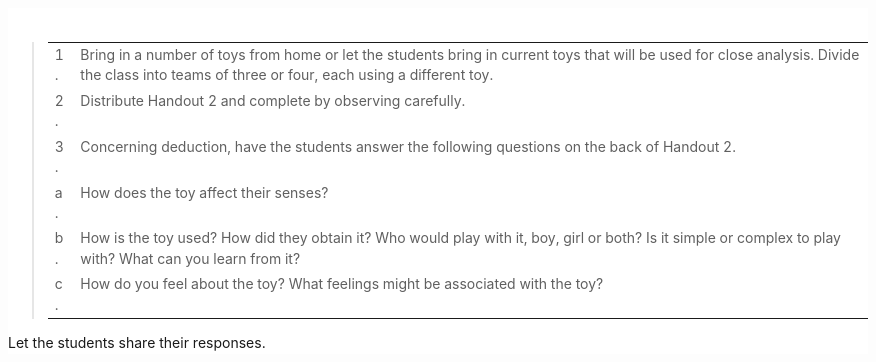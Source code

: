 </b>
</i>
</i>
</b>
<br/>
</p>
<blockquote>
<dl>
<table border="0">
<tr>
<td>
1.
</td>
<td>
Bring in a number of toys from home or let the students bring in current toys that will be used for close analysis. Divide the class into teams of three or four, each using a different toy.
</td>
</tr>
<tr>
<td>
2.
</td>
<td>
Distribute Handout 2 and complete by observing carefully.
</td>
</tr>
<tr>
<td>
3.
</td>
<td>
Concerning deduction, have the students answer the following questions on the back of Handout 2.
</td>
</tr>
<tr>
<td>
a.
</td>
<td>
How does the toy affect their senses?
</td>
</tr>
<tr>
<td>
b.
</td>
<td>
How is the toy used? How did they obtain it? Who would play with it, boy, girl or both? Is it simple or complex to play with? What can you learn from it?
</td>
</tr>
<tr>
<td>
c.
</td>
<td>
How do you feel about the toy? What feelings might be associated with the toy?
</td>
</tr>
</table>
</dl>
</blockquote>
Let the students share their responses.
<blockquote>